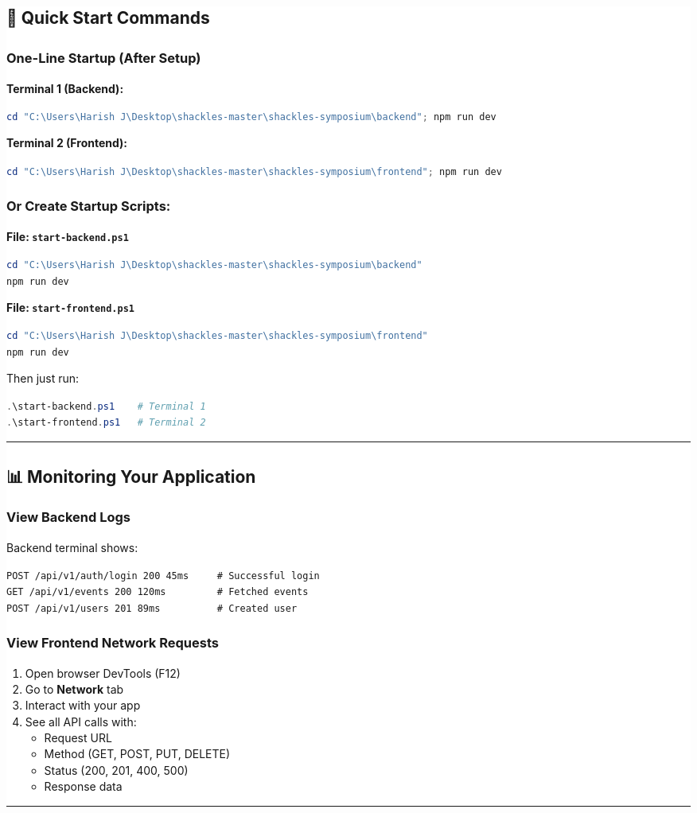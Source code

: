 
## 🚀 Quick Start Commands

### One-Line Startup (After Setup)

**Terminal 1 (Backend):**
```powershell
cd "C:\Users\Harish J\Desktop\shackles-master\shackles-symposium\backend"; npm run dev
```

**Terminal 2 (Frontend):**
```powershell
cd "C:\Users\Harish J\Desktop\shackles-master\shackles-symposium\frontend"; npm run dev
```

### Or Create Startup Scripts:

**File: `start-backend.ps1`**
```powershell
cd "C:\Users\Harish J\Desktop\shackles-master\shackles-symposium\backend"
npm run dev
```

**File: `start-frontend.ps1`**
```powershell
cd "C:\Users\Harish J\Desktop\shackles-master\shackles-symposium\frontend"
npm run dev
```

Then just run:
```powershell
.\start-backend.ps1    # Terminal 1
.\start-frontend.ps1   # Terminal 2
```

---

## 📊 Monitoring Your Application

### View Backend Logs

Backend terminal shows:
```
POST /api/v1/auth/login 200 45ms     # Successful login
GET /api/v1/events 200 120ms         # Fetched events
POST /api/v1/users 201 89ms          # Created user
```

### View Frontend Network Requests

1. Open browser DevTools (F12)
2. Go to **Network** tab
3. Interact with your app
4. See all API calls with:
   - Request URL
   - Method (GET, POST, PUT, DELETE)
   - Status (200, 201, 400, 500)
   - Response data

---